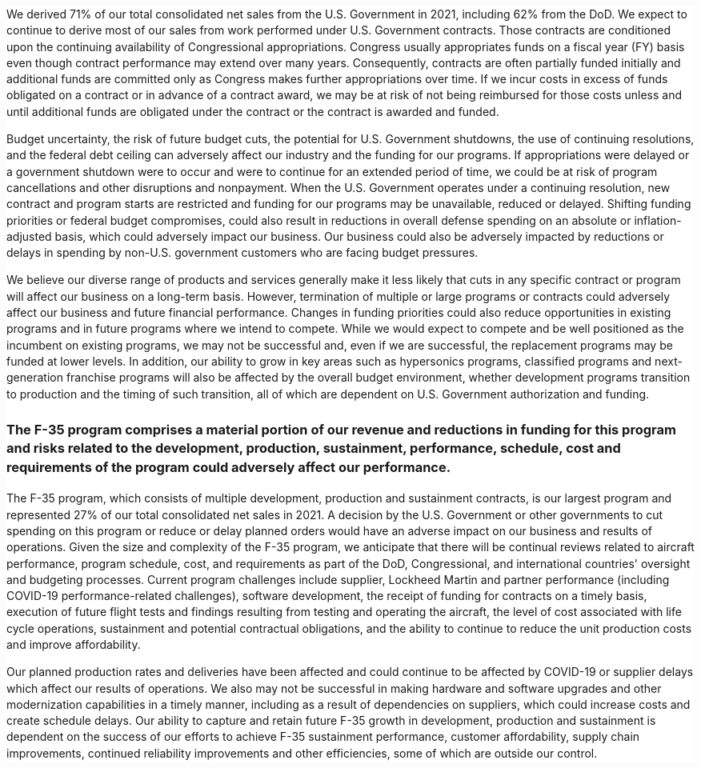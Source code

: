 We derived 71% of our total consolidated net sales from the U.S. Government in 2021, including 62% from the DoD. We expect to continue to derive most of our sales from work performed under U.S. Government contracts. Those contracts are conditioned upon the continuing availability of Congressional appropriations. Congress usually appropriates funds on a fiscal year (FY) basis even though contract performance may extend over many years. Consequently, contracts are often partially funded initially and additional funds are committed only as Congress makes further appropriations over time. If we incur costs in excess of funds obligated on a contract or in advance of a contract award, we may be at risk of not being reimbursed for those costs unless and until additional funds are obligated under the contract or the contract is awarded and funded.

Budget uncertainty, the risk of future budget cuts, the potential for U.S. Government shutdowns, the use of continuing resolutions, and the federal debt ceiling can adversely affect our industry and the funding for our programs. If appropriations were delayed or a government shutdown were to occur and were to continue for an extended period of time, we could be at risk of program cancellations and other disruptions and nonpayment. When the U.S. Government operates under a continuing resolution, new contract and program starts are restricted and funding for our programs may be unavailable, reduced or delayed. Shifting funding priorities or federal budget compromises, could also result in reductions in overall defense spending on an absolute or inflation-adjusted basis, which could adversely impact our business. Our business could also be adversely impacted by reductions or delays in spending by non-U.S. government customers who are facing budget pressures.

We believe our diverse range of products and services generally make it less likely that cuts in any specific contract or program will affect our business on a long-term basis. However, termination of multiple or large programs or contracts could adversely affect our business and future financial performance. Changes in funding priorities could also reduce opportunities in existing programs and in future programs where we intend to compete. While we would expect to compete and be well positioned as the incumbent on existing programs, we may not be successful and, even if we are successful, the replacement programs may be funded at lower levels. In addition, our ability to grow in key areas such as hypersonics programs, classified programs and next-generation franchise programs will also be affected by the overall budget environment, whether development programs transition to production and the timing of such transition, all of which are dependent on U.S. Government authorization and funding.

### The F-35 program comprises a material portion of our revenue and reductions in funding for this program and risks related to the development, production, sustainment, performance, schedule, cost and requirements of the program could adversely affect our performance.

The F-35 program, which consists of multiple development, production and sustainment contracts, is our largest program and represented 27% of our total consolidated net sales in 2021. A decision by the U.S. Government or other governments to cut spending on this program or reduce or delay planned orders would have an adverse impact on our business and results of operations. Given the size and complexity of the F-35 program, we anticipate that there will be continual reviews related to aircraft performance, program schedule, cost, and requirements as part of the DoD, Congressional, and international countries' oversight and budgeting processes. Current program challenges include supplier, Lockheed Martin and partner performance (including COVID-19 performance-related challenges), software development, the receipt of funding for contracts on a timely basis, execution of future flight tests and findings resulting from testing and operating the aircraft, the level of cost associated with life cycle operations, sustainment and potential contractual obligations, and the ability to continue to reduce the unit production costs and improve affordability.

Our planned production rates and deliveries have been affected and could continue to be affected by COVID-19 or supplier delays which affect our results of operations. We also may not be successful in making hardware and software upgrades and other modernization capabilities in a timely manner, including as a result of dependencies on suppliers, which could increase costs and create schedule delays. Our ability to capture and retain future F-35 growth in development, production and sustainment is dependent on the success of our efforts to achieve F-35 sustainment performance, customer affordability, supply chain improvements, continued reliability improvements and other efficiencies, some of which are outside our control.
